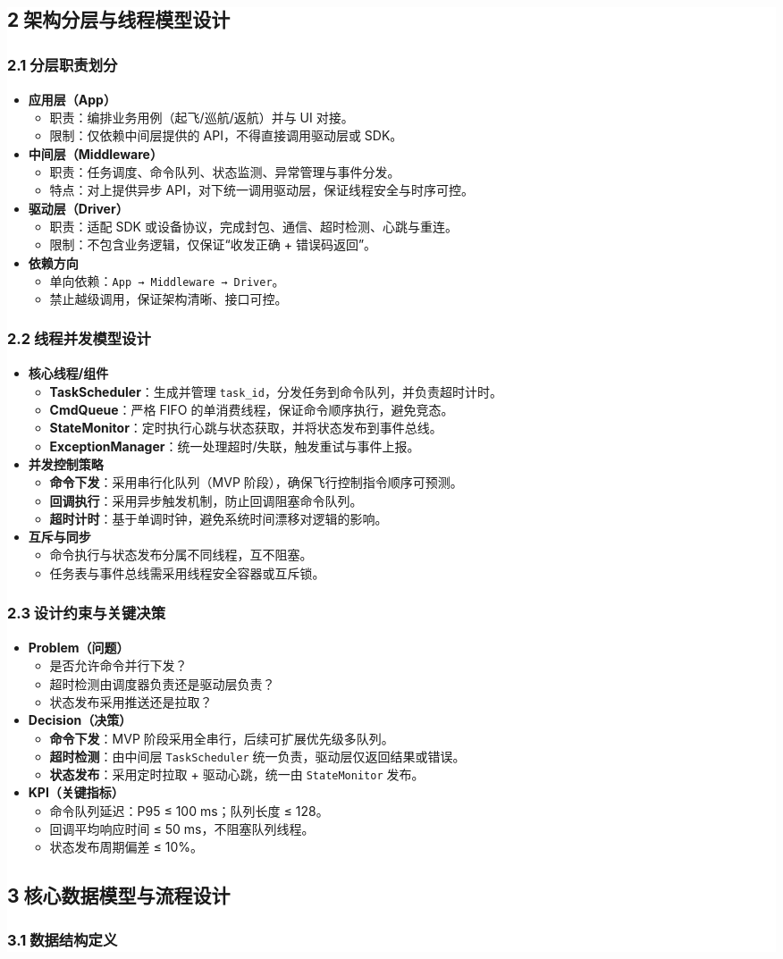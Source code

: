## 2 架构分层与线程模型设计

### 2.1 分层职责划分

- **应用层（App）**
  - 职责：编排业务用例（起飞/巡航/返航）并与 UI 对接。
  - 限制：仅依赖中间层提供的 API，不得直接调用驱动层或 SDK。
- **中间层（Middleware）**
  - 职责：任务调度、命令队列、状态监测、异常管理与事件分发。
  - 特点：对上提供异步 API，对下统一调用驱动层，保证线程安全与时序可控。
- **驱动层（Driver）**
  - 职责：适配 SDK 或设备协议，完成封包、通信、超时检测、心跳与重连。
  - 限制：不包含业务逻辑，仅保证“收发正确 + 错误码返回”。
- **依赖方向**
  - 单向依赖：`App → Middleware → Driver`。
  - 禁止越级调用，保证架构清晰、接口可控。

### 2.2 线程并发模型设计

- **核心线程/组件**
  - **TaskScheduler**：生成并管理 `task_id`，分发任务到命令队列，并负责超时计时。
  - **CmdQueue**：严格 FIFO 的单消费线程，保证命令顺序执行，避免竞态。
  - **StateMonitor**：定时执行心跳与状态获取，并将状态发布到事件总线。
  - **ExceptionManager**：统一处理超时/失联，触发重试与事件上报。
- **并发控制策略**
  - **命令下发**：采用串行化队列（MVP 阶段），确保飞行控制指令顺序可预测。
  - **回调执行**：采用异步触发机制，防止回调阻塞命令队列。
  - **超时计时**：基于单调时钟，避免系统时间漂移对逻辑的影响。
- **互斥与同步**
  - 命令执行与状态发布分属不同线程，互不阻塞。
  - 任务表与事件总线需采用线程安全容器或互斥锁。

### 2.3 设计约束与关键决策

- **Problem（问题）**
  - 是否允许命令并行下发？
  - 超时检测由调度器负责还是驱动层负责？
  - 状态发布采用推送还是拉取？
- **Decision（决策）**
  - **命令下发**：MVP 阶段采用全串行，后续可扩展优先级多队列。
  - **超时检测**：由中间层 `TaskScheduler` 统一负责，驱动层仅返回结果或错误。
  - **状态发布**：采用定时拉取 + 驱动心跳，统一由 `StateMonitor` 发布。
- **KPI（关键指标）**
  - 命令队列延迟：P95 ≤ 100 ms；队列长度 ≤ 128。
  - 回调平均响应时间 ≤ 50 ms，不阻塞队列线程。
  - 状态发布周期偏差 ≤ 10%。

## 3 核心数据模型与流程设计

### 3.1 数据结构定义
